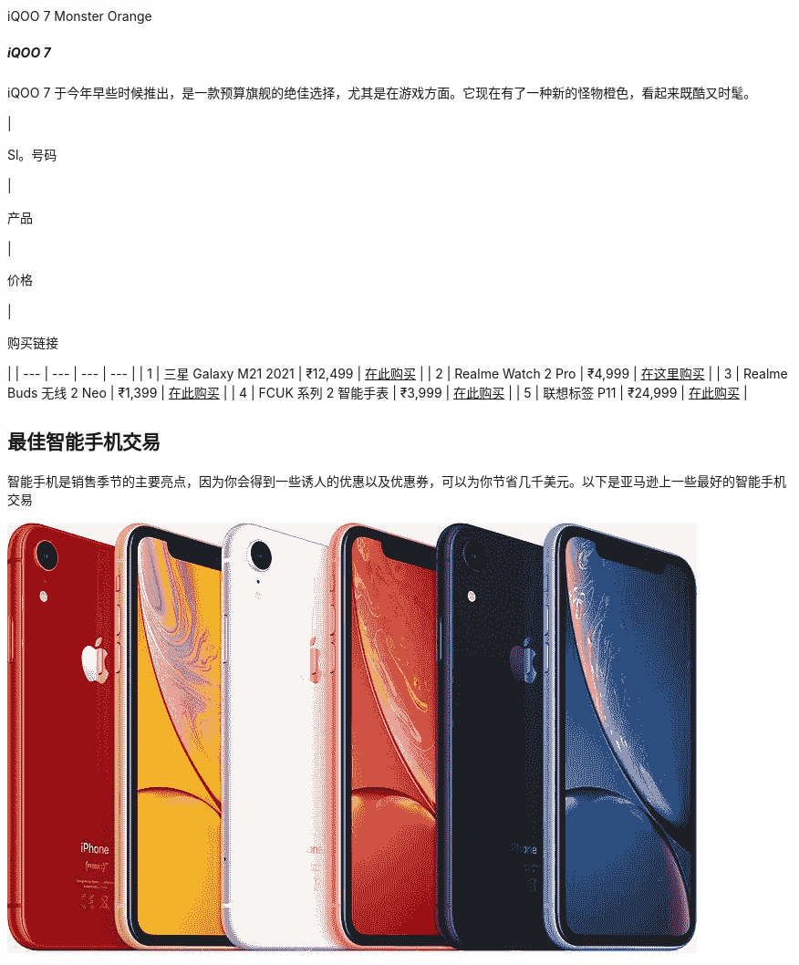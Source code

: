 iQOO 7 Monster Orange

##### iQOO 7

iQOO 7 于今年早些时候推出，是一款预算旗舰的绝佳选择，尤其是在游戏方面。它现在有了一种新的怪物橙色，看起来既酷又时髦。

| 

Sl。号码

 | 

产品

 | 

价格

 | 

购买链接

 |
| --- | --- | --- | --- |
| 1 | 三星 Galaxy M21 2021 | ₹12,499 | [在此购买](https://www.amazon.in/dp/B098NGDNMT/?tag=xdaportalin-21) |
| 2 | Realme Watch 2 Pro | ₹4,999 | [在这里购买](https://www.amazon.in/realme-Touchscreen-Dual-Satellite-Monitoring-Resistance/dp/B094Y495LQ/?tag=xdaportalin-21) |
| 3 | Realme Buds 无线 2 Neo | ₹1,399 | [在此购买](https://www.amazon.in/realme-Wireless-Earphones-Bluetooth-Connection/dp/B0999NNBPV/?tag=xdaportalin-21) |
| 4 | FCUK 系列 2 智能手表 | ₹3,999 | [在此购买](https://www.amazon.in/FCUK-touch-Smartwatch-Color-Built/dp/B097F6JM1Q/?tag=xdaportalin-21) |
| 5 | 联想标签 P11 | ₹24,999 | [在此购买](https://www.amazon.in/Lenovo-Tab-P11-inch-Wi-fi/dp/B099ML77P9/?tag=xdaportalin-21) |

## 最佳智能手机交易

智能手机是销售季节的主要亮点，因为你会得到一些诱人的优惠以及优惠券，可以为你节省几千美元。以下是亚马逊上一些最好的智能手机交易

 <picture>![The iPhone XR 64GB is available for ₹37,999 with additional discount via HDFC cards. It's a great deal if you're looking for a budget iPhone.](img/7542b6e632b33a1c9f67cb57a4c8638e.png)</picture> 
